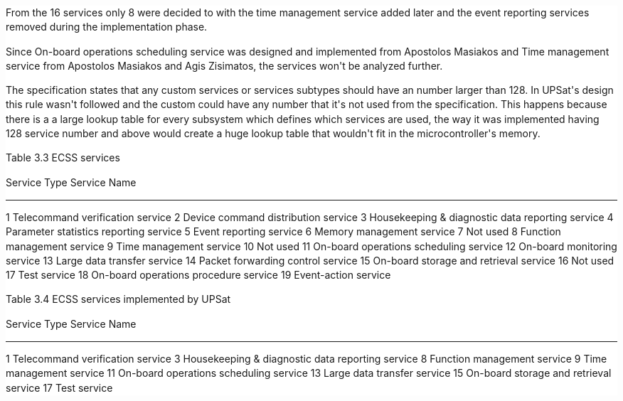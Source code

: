 From the 16 services only 8 were decided to with the time management
service added later and the event reporting services removed during the
implementation phase.

Since On-board operations scheduling service was designed and
implemented from Apostolos Masiakos and Time management service from
Apostolos Masiakos and Agis Zisimatos, the services won't be analyzed
further.

The specification states that any custom services or services subtypes
should have an number larger than 128. In UPSat's design this rule
wasn't followed and the custom could have any number that it's not used
from the specification. This happens because there is a a large lookup
table for every subsystem which defines which services are used, the way
it was implemented having 128 service number and above would create a
huge lookup table that wouldn't fit in the microcontroller's memory.

<span id="_Toc493950481" class="anchor"></span>Table 3.3 ECSS services

  Service Type   Service Name
  -------------- --------------------------------------------------
                 
  1              Telecommand verification service
  2              Device command distribution service
  3              Housekeeping & diagnostic data reporting service
  4              Parameter statistics reporting service
  5              Event reporting service
  6              Memory management service
  7              Not used
  8              Function management service
  9              Time management service
  10             Not used
  11             On-board operations scheduling service
  12             On-board monitoring service
  13             Large data transfer service
  14             Packet forwarding control service
  15             On-board storage and retrieval service
  16             Not used
  17             Test service
  18             On-board operations procedure service
  19             Event-action service

<span id="_Toc493950482" class="anchor"></span>Table 3.4 ECSS services
implemented by UPSat

  Service Type   Service Name
  -------------- --------------------------------------------------
                 
  1              Telecommand verification service
  3              Housekeeping & diagnostic data reporting service
  8              Function management service
  9              Time management service
  11             On-board operations scheduling service
  13             Large data transfer service
  15             On-board storage and retrieval service
  17             Test service
